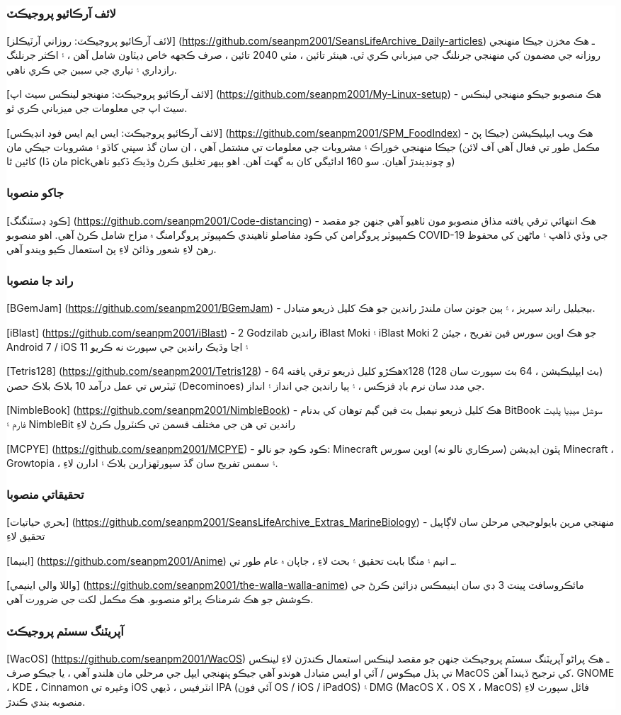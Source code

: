 ### لائف آرڪائيو پروجيڪٽ

[لائف آرڪائيو پروجيڪٽ: روزاني آرٽيڪلز] (https://github.com/seanpm2001/SeansLifeArchive_Daily-articles) ـ هڪ مخزن جيڪا منهنجي روزانه جي مضمون کي منهنجي جرنلنگ جي ميزباني ڪري ٿي. هينئر تائين ، مئي 2040 تائين ، صرف ڪجهه خاص ڊيٽاون شامل آهن ، ۽ اڪثر جرنلنگ رازداري ۽ تياري جي سببن جي ڪري ناهي.

[لائف آرڪائيو پروجيڪٽ: منهنجو لينڪس سيٽ اپ] (https://github.com/seanpm2001/My-Linux-setup) - هڪ منصوبو جيڪو منهنجي لينڪس سيٽ اپ جي معلومات جي ميزباني ڪري ٿو.

[لائف آرڪائيو پروجيڪٽ: ايس ايم ايس فوڊ انڊيڪس] (https://github.com/seanpm2001/SPM_FoodIndex) - هڪ ويب ايپليڪيشن (جيڪا پڻ مڪمل طور تي فعال آهي آف لائن) جيڪا منهنجي خوراڪ ۽ مشروبات جي معلومات تي مشتمل آهي ، ان سان گڏ سڀني کاڌو ۽ مشروبات جيڪي مان کائين ٿا (مان ڏا pickو چونڊيندڙ آهيان. سو 160 ادائيگي کان به گهٽ آهن. اهو ٻيهر تخليق ڪرڻ وڌيڪ ڏکيو ناهي)

### جاکو منصوبا

[ڪوڊ ڊسٽنگنگ] (https://github.com/seanpm2001/Code-distancing) - هڪ انتهائي ترقي يافته مذاق منصوبو مون ٺاهيو آهي جنهن جو مقصد ڪمپيوٽر پروگرامن کي ڪوڊ مفاصلو ٺاهيندي ڪمپيوٽر پروگرامنگ ۾ مزاح شامل ڪرڻ آهي. اهو منصوبو COVID-19 جي وڏي ڏاهپ ۽ ماڻهن کي محفوظ رهڻ لاءِ شعور وڌائڻ لاءِ پڻ استعمال ڪيو ويندو آهي.

### راند جا منصوبا

[BGemJam] (https://github.com/seanpm2001/BGemJam) - بيجيليل راند سيريز ، ۽ ٻين جوتن سان ملندڙ راندين جو هڪ کليل ذريعو متبادل.

[iBlast] (https://github.com/seanpm2001/iBlast) - 2 Godzilab راندين iBlast Moki ۽ iBlast Moki 2 جو هڪ اوپن سورس فين تفريح ، جيئن Android 7 / iOS 11 ۽ اڃا وڌيڪ راندين جي سپورٽ نه ڪريو

[Tetris128] (https://github.com/seanpm2001/Tetris128) - ھڪڙو کليل ذريعو ترقي يافته 64x128 (128 بٽ ايپليڪيشن ، 64 بٽ سپورٽ سان) ٽيٽرس تي عمل درآمد 10 بلاڪ بلاڪ حصن (Decominoes) جي مدد سان نرم باڊ فزڪس ، ۽ ٻيا راندين جي انداز ۽ انداز.

[NimbleBook] (https://github.com/seanpm2001/NimbleBook) - هڪ کليل ذريعو نيمبل بٽ فين گيم توهان کي بدنام BitBook سوشل ميڊيا پليٽ فارم ۽ NimbleBit راندين تي هن جي مختلف قسمن تي ڪنٽرول ڪرڻ لاءِ

[MCPYE] (https://github.com/seanpm2001/MCPYE) - ڪوڊ ڪوڊ جو نالو: Minecraft پٿون ايڊيشن (سرڪاري نالو نه) اوپن سورس Minecraft ، Growtopia ، ۽ سمس تفريح سان گڏ سپورٽهزارين بلاڪ ۽ ادارن لاءِ.

### تحقيقاتي منصوبا

[بحري حياتيات] (https://github.com/seanpm2001/SeansLifeArchive_Extras_MarineBiology) - منهنجي مرين بايولوجيجي مرحلن سان لاڳاپيل تحقيق لاءِ

[اينيما] (https://github.com/seanpm2001/Anime) ـ انيم ۽ منگا بابت تحقيق ۽ بحث لاءِ ، جاپان ۾ عام طور تي.

[واللا والي اينيمي] (https://github.com/seanpm2001/the-walla-walla-anime) مائڪروسافٽ پينٽ 3 ڊي سان اينيمڪس ڊزائين ڪرڻ جي ڪوشش جو هڪ شرمناڪ پراڻو منصوبو. هڪ مڪمل لکت جي ضرورت آهي.

### آپريٽنگ سسٽم پروجيڪٽ

[WacOS] (https://github.com/seanpm2001/WacOS) ـ هڪ پراڻو آپريٽنگ سسٽم پروجيڪٽ جنهن جو مقصد لينڪس استعمال ڪندڙن لاءِ لينڪس تي ٻڌل ميڪوس / آئي او ايس متبادل هوندو آهي جيڪو پنهنجي ايپل جي مرحلي مان هلندو آهي ، يا جيڪو صرف MacOS کي ترجيح ڏيندا آهن. GNOME ، KDE ، Cinnamon وغيره تي iOS انٽرفيس ، ڏيهي IPA (آئي فون OS / iOS / iPadOS) ۽ DMG (MacOS X ، OS X ، MacOS) فائل سپورٽ لاءِ منصوبه بندي ڪندڙ.
